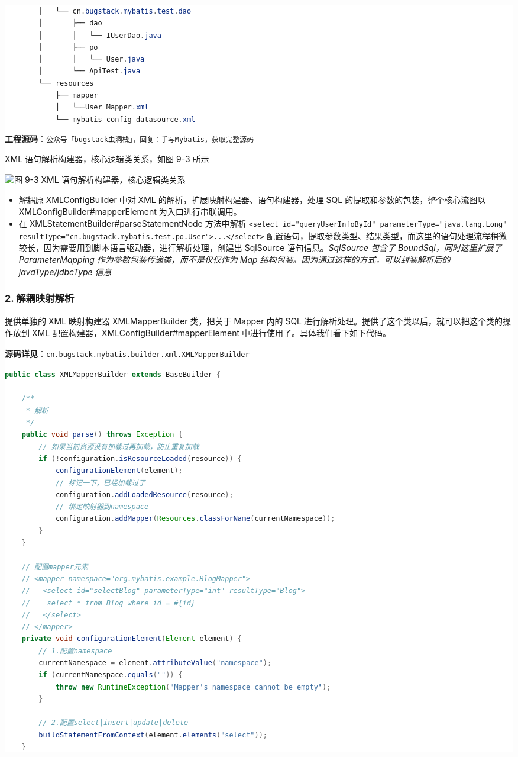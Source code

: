```java
        │   └── cn.bugstack.mybatis.test.dao
        │       ├── dao
        │       │   └── IUserDao.java
        │       ├── po
        │       │   └── User.java
        │       └── ApiTest.java
        └── resources
            ├── mapper
            │   └──User_Mapper.xml
            └── mybatis-config-datasource.xml
```

**工程源码**：`公众号「bugstack虫洞栈」，回复：手写Mybatis，获取完整源码`

XML 语句解析构建器，核心逻辑类关系，如图 9-3 所示

![图 9-3 XML 语句解析构建器，核心逻辑类关系](https://bugstack.cn/images/article/spring/mybatis-220519-03.png)

- 解耦原 XMLConfigBuilder 中对 XML 的解析，扩展映射构建器、语句构建器，处理 SQL 的提取和参数的包装，整个核心流图以 XMLConfigBuilder#mapperElement 为入口进行串联调用。
- 在 XMLStatementBuilder#parseStatementNode 方法中解析 `<select id="queryUserInfoById" parameterType="java.lang.Long" resultType="cn.bugstack.mybatis.test.po.User">...</select>` 配置语句，提取参数类型、结果类型，而这里的语句处理流程稍微较长，因为需要用到脚本语言驱动器，进行解析处理，创建出 SqlSource 语句信息。*SqlSource 包含了 BoundSql，同时这里扩展了 ParameterMapping 作为参数包装传递类，而不是仅仅作为 Map 结构包装。因为通过这样的方式，可以封装解析后的 javaType/jdbcType 信息*

### 2. 解耦映射解析

提供单独的 XML 映射构建器 XMLMapperBuilder 类，把关于 Mapper 内的 SQL 进行解析处理。提供了这个类以后，就可以把这个类的操作放到 XML 配置构建器，XMLConfigBuilder#mapperElement 中进行使用了。具体我们看下如下代码。

**源码详见**：`cn.bugstack.mybatis.builder.xml.XMLMapperBuilder`

```java
public class XMLMapperBuilder extends BaseBuilder {

    /**
     * 解析
     */
    public void parse() throws Exception {
        // 如果当前资源没有加载过再加载，防止重复加载
        if (!configuration.isResourceLoaded(resource)) {
            configurationElement(element);
            // 标记一下，已经加载过了
            configuration.addLoadedResource(resource);
            // 绑定映射器到namespace
            configuration.addMapper(Resources.classForName(currentNamespace));
        }
    }

    // 配置mapper元素
    // <mapper namespace="org.mybatis.example.BlogMapper">
    //   <select id="selectBlog" parameterType="int" resultType="Blog">
    //    select * from Blog where id = #{id}
    //   </select>
    // </mapper>
    private void configurationElement(Element element) {
        // 1.配置namespace
        currentNamespace = element.attributeValue("namespace");
        if (currentNamespace.equals("")) {
            throw new RuntimeException("Mapper's namespace cannot be empty");
        }

        // 2.配置select|insert|update|delete
        buildStatementFromContext(element.elements("select"));
    }
```